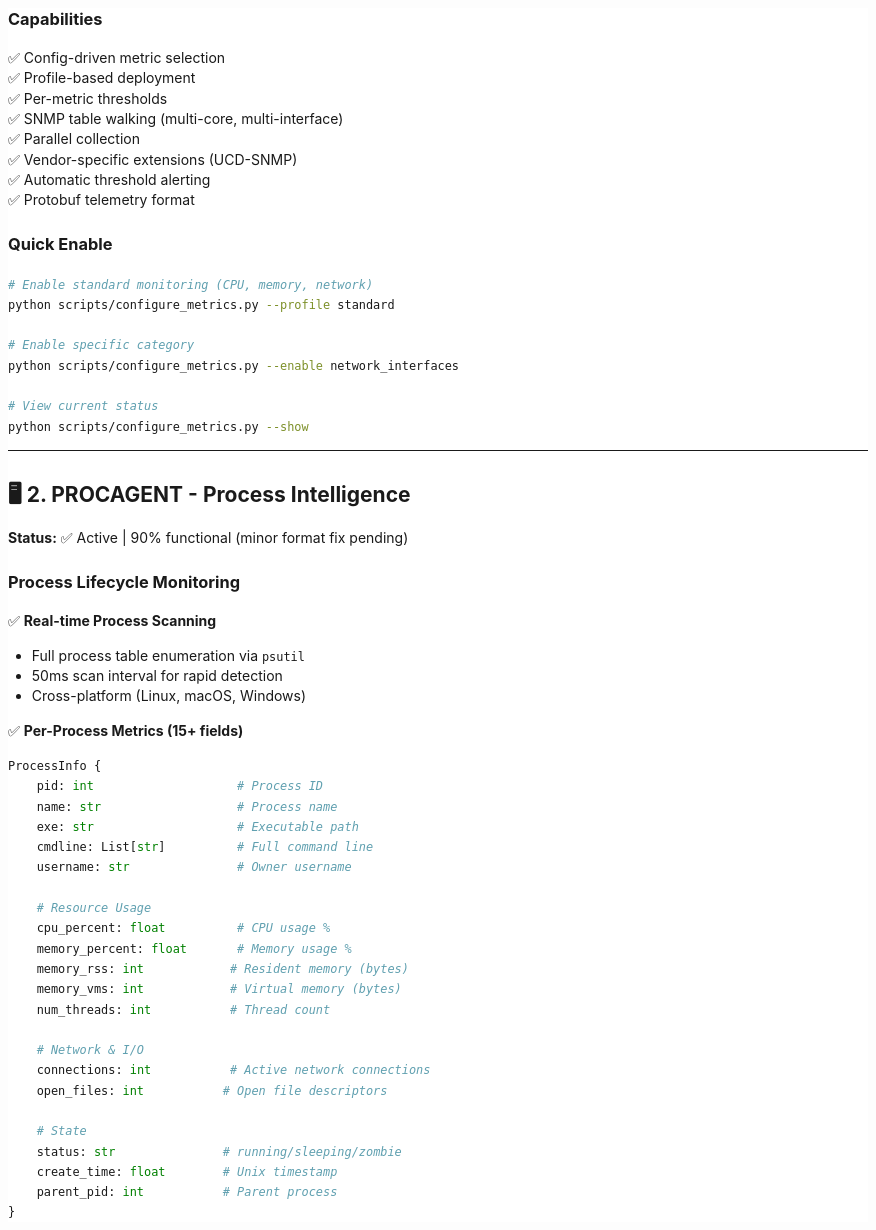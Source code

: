 ### **Capabilities**
✅ Config-driven metric selection  
✅ Profile-based deployment  
✅ Per-metric thresholds  
✅ SNMP table walking (multi-core, multi-interface)  
✅ Parallel collection  
✅ Vendor-specific extensions (UCD-SNMP)  
✅ Automatic threshold alerting  
✅ Protobuf telemetry format  

### **Quick Enable**
```bash
# Enable standard monitoring (CPU, memory, network)
python scripts/configure_metrics.py --profile standard

# Enable specific category
python scripts/configure_metrics.py --enable network_interfaces

# View current status
python scripts/configure_metrics.py --show
```

---

## 🖥️ **2. PROCAGENT - Process Intelligence**

**Status:** ✅ Active | 90% functional (minor format fix pending)

### **Process Lifecycle Monitoring**
✅ **Real-time Process Scanning**
- Full process table enumeration via `psutil`
- 50ms scan interval for rapid detection
- Cross-platform (Linux, macOS, Windows)

✅ **Per-Process Metrics (15+ fields)**
```python
ProcessInfo {
    pid: int                    # Process ID
    name: str                   # Process name
    exe: str                    # Executable path
    cmdline: List[str]          # Full command line
    username: str               # Owner username
    
    # Resource Usage
    cpu_percent: float          # CPU usage %
    memory_percent: float       # Memory usage %
    memory_rss: int            # Resident memory (bytes)
    memory_vms: int            # Virtual memory (bytes)
    num_threads: int           # Thread count
    
    # Network & I/O
    connections: int           # Active network connections
    open_files: int           # Open file descriptors
    
    # State
    status: str               # running/sleeping/zombie
    create_time: float        # Unix timestamp
    parent_pid: int           # Parent process
}
```
